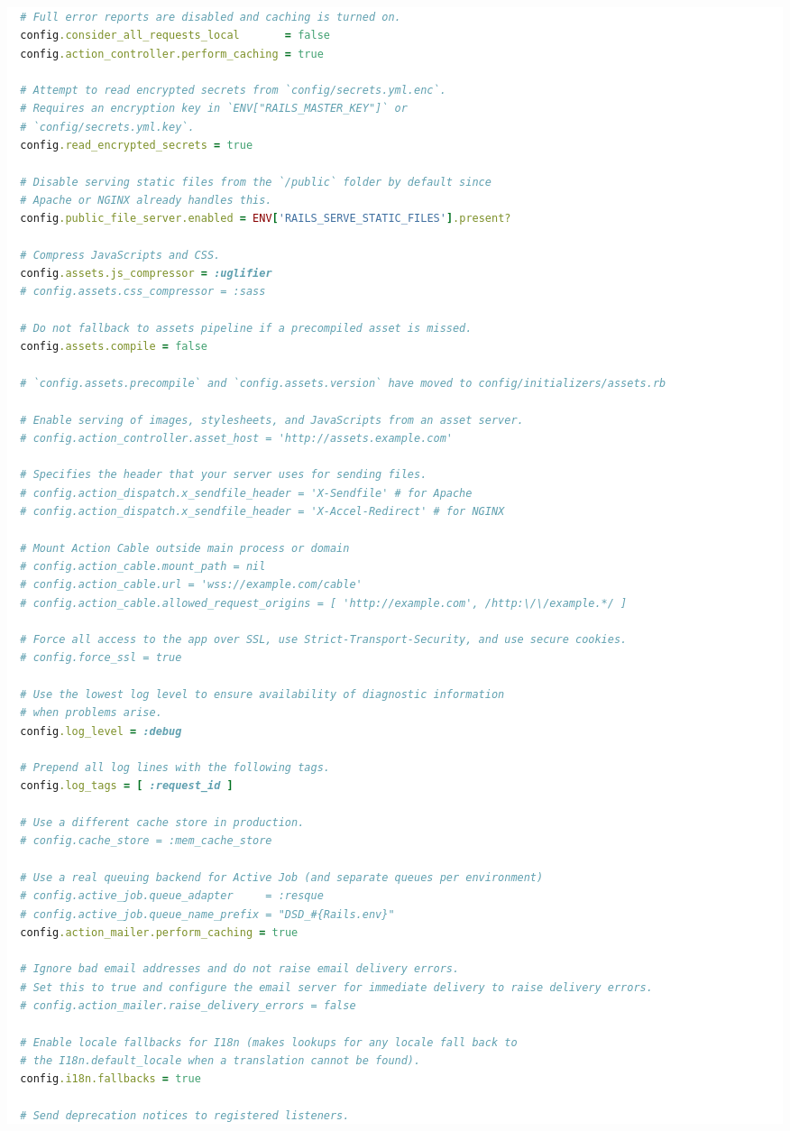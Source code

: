 ```ruby
  # Full error reports are disabled and caching is turned on.
  config.consider_all_requests_local       = false
  config.action_controller.perform_caching = true

  # Attempt to read encrypted secrets from `config/secrets.yml.enc`.
  # Requires an encryption key in `ENV["RAILS_MASTER_KEY"]` or
  # `config/secrets.yml.key`.
  config.read_encrypted_secrets = true

  # Disable serving static files from the `/public` folder by default since
  # Apache or NGINX already handles this.
  config.public_file_server.enabled = ENV['RAILS_SERVE_STATIC_FILES'].present?

  # Compress JavaScripts and CSS.
  config.assets.js_compressor = :uglifier
  # config.assets.css_compressor = :sass

  # Do not fallback to assets pipeline if a precompiled asset is missed.
  config.assets.compile = false

  # `config.assets.precompile` and `config.assets.version` have moved to config/initializers/assets.rb

  # Enable serving of images, stylesheets, and JavaScripts from an asset server.
  # config.action_controller.asset_host = 'http://assets.example.com'

  # Specifies the header that your server uses for sending files.
  # config.action_dispatch.x_sendfile_header = 'X-Sendfile' # for Apache
  # config.action_dispatch.x_sendfile_header = 'X-Accel-Redirect' # for NGINX

  # Mount Action Cable outside main process or domain
  # config.action_cable.mount_path = nil
  # config.action_cable.url = 'wss://example.com/cable'
  # config.action_cable.allowed_request_origins = [ 'http://example.com', /http:\/\/example.*/ ]

  # Force all access to the app over SSL, use Strict-Transport-Security, and use secure cookies.
  # config.force_ssl = true

  # Use the lowest log level to ensure availability of diagnostic information
  # when problems arise.
  config.log_level = :debug

  # Prepend all log lines with the following tags.
  config.log_tags = [ :request_id ]

  # Use a different cache store in production.
  # config.cache_store = :mem_cache_store

  # Use a real queuing backend for Active Job (and separate queues per environment)
  # config.active_job.queue_adapter     = :resque
  # config.active_job.queue_name_prefix = "DSD_#{Rails.env}"
  config.action_mailer.perform_caching = true

  # Ignore bad email addresses and do not raise email delivery errors.
  # Set this to true and configure the email server for immediate delivery to raise delivery errors.
  # config.action_mailer.raise_delivery_errors = false

  # Enable locale fallbacks for I18n (makes lookups for any locale fall back to
  # the I18n.default_locale when a translation cannot be found).
  config.i18n.fallbacks = true

  # Send deprecation notices to registered listeners.
```
